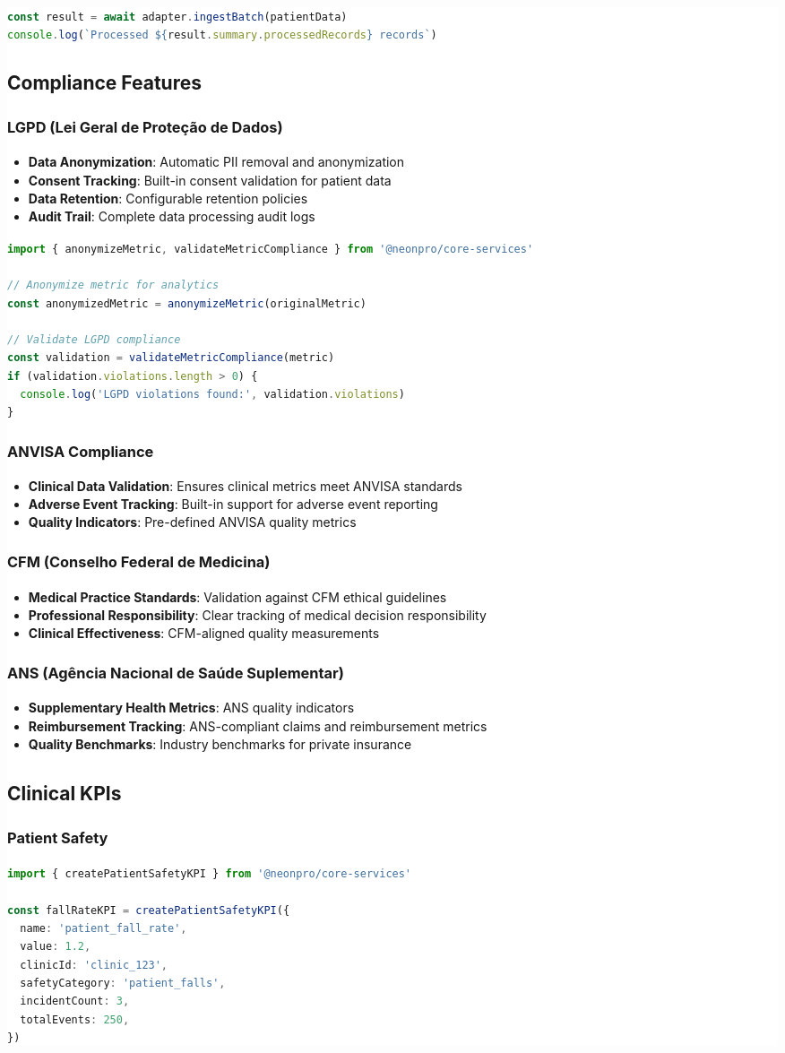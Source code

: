 ```typescript
const result = await adapter.ingestBatch(patientData)
console.log(`Processed ${result.summary.processedRecords} records`)
```

## Compliance Features

### LGPD (Lei Geral de Proteção de Dados)

- **Data Anonymization**: Automatic PII removal and anonymization
- **Consent Tracking**: Built-in consent validation for patient data
- **Data Retention**: Configurable retention policies
- **Audit Trail**: Complete data processing audit logs

```typescript
import { anonymizeMetric, validateMetricCompliance } from '@neonpro/core-services'

// Anonymize metric for analytics
const anonymizedMetric = anonymizeMetric(originalMetric)

// Validate LGPD compliance
const validation = validateMetricCompliance(metric)
if (validation.violations.length > 0) {
  console.log('LGPD violations found:', validation.violations)
}
```

### ANVISA Compliance

- **Clinical Data Validation**: Ensures clinical metrics meet ANVISA standards
- **Adverse Event Tracking**: Built-in support for adverse event reporting
- **Quality Indicators**: Pre-defined ANVISA quality metrics

### CFM (Conselho Federal de Medicina)

- **Medical Practice Standards**: Validation against CFM ethical guidelines
- **Professional Responsibility**: Clear tracking of medical decision responsibility
- **Clinical Effectiveness**: CFM-aligned quality measurements

### ANS (Agência Nacional de Saúde Suplementar)

- **Supplementary Health Metrics**: ANS quality indicators
- **Reimbursement Tracking**: ANS-compliant claims and reimbursement metrics
- **Quality Benchmarks**: Industry benchmarks for private insurance

## Clinical KPIs

### Patient Safety

```typescript
import { createPatientSafetyKPI } from '@neonpro/core-services'

const fallRateKPI = createPatientSafetyKPI({
  name: 'patient_fall_rate',
  value: 1.2,
  clinicId: 'clinic_123',
  safetyCategory: 'patient_falls',
  incidentCount: 3,
  totalEvents: 250,
})
```
